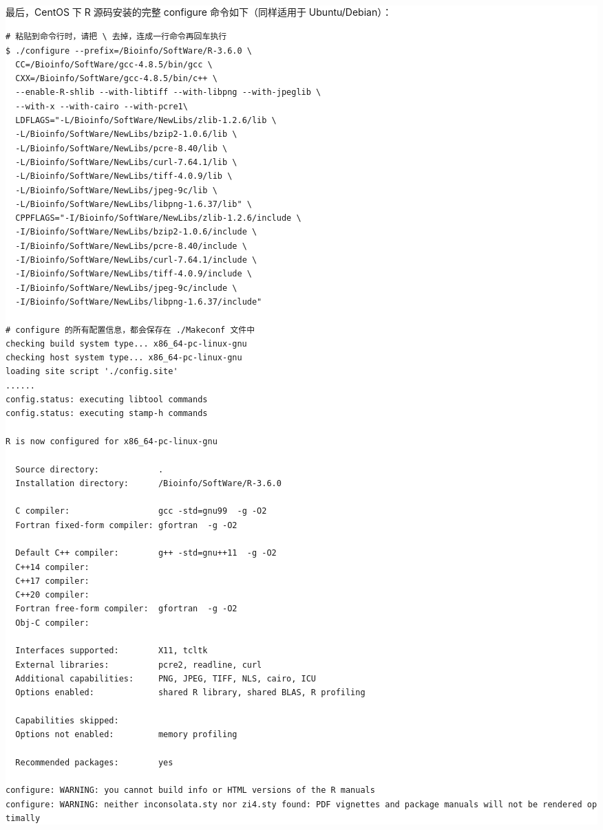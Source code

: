 最后，CentOS 下 R 源码安装的完整 configure 命令如下（同样适用于 Ubuntu/Debian）：

```shell
# 粘贴到命令行时，请把 \ 去掉，连成一行命令再回车执行
$ ./configure --prefix=/Bioinfo/SoftWare/R-3.6.0 \
  CC=/Bioinfo/SoftWare/gcc-4.8.5/bin/gcc \
  CXX=/Bioinfo/SoftWare/gcc-4.8.5/bin/c++ \
  --enable-R-shlib --with-libtiff --with-libpng --with-jpeglib \
  --with-x --with-cairo --with-pcre1\
  LDFLAGS="-L/Bioinfo/SoftWare/NewLibs/zlib-1.2.6/lib \
  -L/Bioinfo/SoftWare/NewLibs/bzip2-1.0.6/lib \
  -L/Bioinfo/SoftWare/NewLibs/pcre-8.40/lib \
  -L/Bioinfo/SoftWare/NewLibs/curl-7.64.1/lib \
  -L/Bioinfo/SoftWare/NewLibs/tiff-4.0.9/lib \
  -L/Bioinfo/SoftWare/NewLibs/jpeg-9c/lib \
  -L/Bioinfo/SoftWare/NewLibs/libpng-1.6.37/lib" \
  CPPFLAGS="-I/Bioinfo/SoftWare/NewLibs/zlib-1.2.6/include \
  -I/Bioinfo/SoftWare/NewLibs/bzip2-1.0.6/include \
  -I/Bioinfo/SoftWare/NewLibs/pcre-8.40/include \
  -I/Bioinfo/SoftWare/NewLibs/curl-7.64.1/include \
  -I/Bioinfo/SoftWare/NewLibs/tiff-4.0.9/include \
  -I/Bioinfo/SoftWare/NewLibs/jpeg-9c/include \
  -I/Bioinfo/SoftWare/NewLibs/libpng-1.6.37/include"

# configure 的所有配置信息，都会保存在 ./Makeconf 文件中
checking build system type... x86_64-pc-linux-gnu
checking host system type... x86_64-pc-linux-gnu
loading site script './config.site'
......
config.status: executing libtool commands
config.status: executing stamp-h commands

R is now configured for x86_64-pc-linux-gnu

  Source directory:            .
  Installation directory:      /Bioinfo/SoftWare/R-3.6.0

  C compiler:                  gcc -std=gnu99  -g -O2
  Fortran fixed-form compiler: gfortran  -g -O2

  Default C++ compiler:        g++ -std=gnu++11  -g -O2
  C++14 compiler:
  C++17 compiler:
  C++20 compiler:
  Fortran free-form compiler:  gfortran  -g -O2
  Obj-C compiler:

  Interfaces supported:        X11, tcltk
  External libraries:          pcre2, readline, curl
  Additional capabilities:     PNG, JPEG, TIFF, NLS, cairo, ICU
  Options enabled:             shared R library, shared BLAS, R profiling

  Capabilities skipped:
  Options not enabled:         memory profiling

  Recommended packages:        yes

configure: WARNING: you cannot build info or HTML versions of the R manuals
configure: WARNING: neither inconsolata.sty nor zi4.sty found: PDF vignettes and package manuals will not be rendered optimally
```
